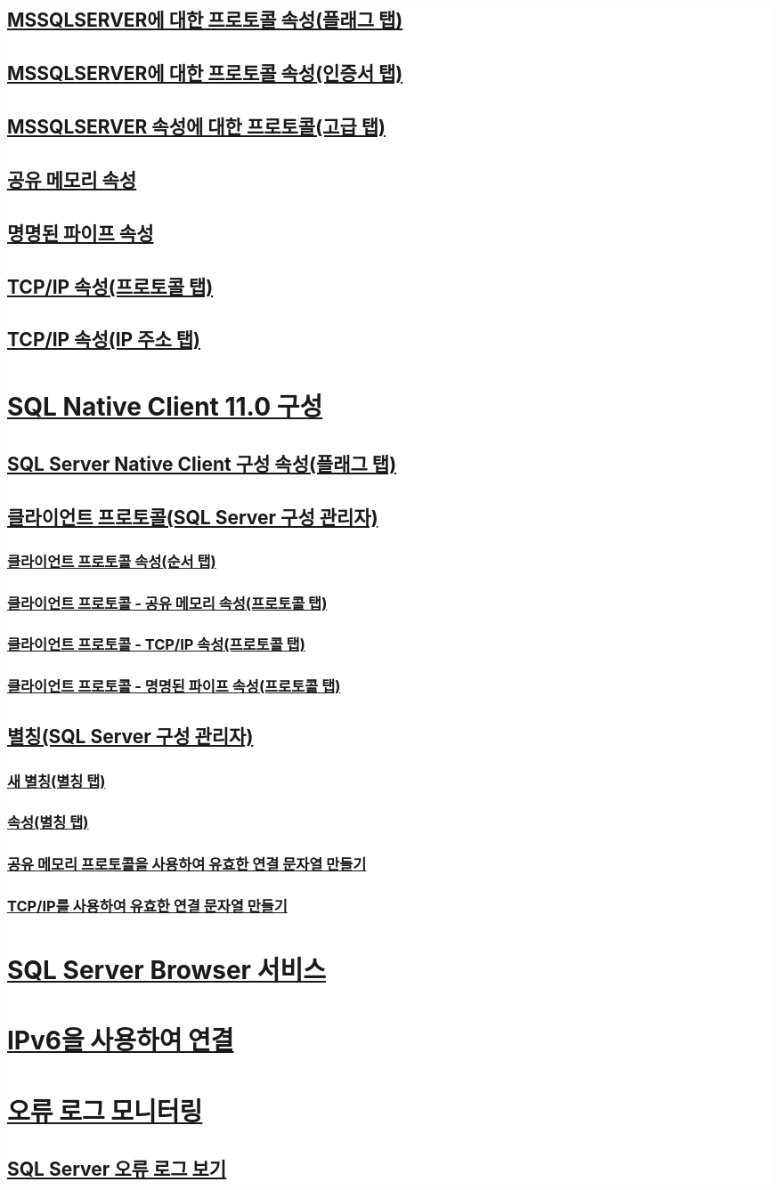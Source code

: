 ## [MSSQLSERVER에 대한 프로토콜 속성(플래그 탭)](protocols-for-mssqlserver-properties-flags-tab.md)  
## [MSSQLSERVER에 대한 프로토콜 속성(인증서 탭)](protocols-for-mssqlserver-properties-certificate-tab.md)  
## [MSSQLSERVER 속성에 대한 프로토콜(고급 탭)](protocols-for-mssqlserver-properties-advanced-tab.md)  
## [공유 메모리 속성](shared-memory-properties.md)  
## [명명된 파이프 속성](named-pipes-properties.md)  
## [TCP/IP 속성(프로토콜 탭)](tcp-ip-properties-protocols-tab.md)  
## [TCP/IP 속성(IP 주소 탭)](tcp-ip-properties-ip-addresses-tab.md)  
# [SQL Native Client 11.0 구성](sql-native-client-11-0-configuration.md)  
## [SQL Server Native Client 구성 속성(플래그 탭)](sql-server-native-client-configuration-properties-flags-tab.md)  
## [클라이언트 프로토콜(SQL Server 구성 관리자)](client-protocols-sql-server-configuration-manager.md)  
### [클라이언트 프로토콜 속성(순서 탭)](client-protocols-properties-order-tab.md)  
### [클라이언트 프로토콜 - 공유 메모리 속성(프로토콜 탭)](client-protocols-shared-memory-properties-protocol-tab.md)  
### [클라이언트 프로토콜 - TCP/IP 속성(프로토콜 탭)](client-protocols-tcp-ip-properties-protocol-tab.md)  
### [클라이언트 프로토콜 - 명명된 파이프 속성(프로토콜 탭)](client-protocols-named-pipes-properties-protocol-tab.md)  
## [별칭(SQL Server 구성 관리자)](aliases-sql-server-configuration-manager.md)  
### [새 별칭(별칭 탭)](new-alias-alias-tab.md)  
### [<Alias> 속성(별칭 탭)](alias-properties-alias-tab.md)  
### [공유 메모리 프로토콜을 사용하여 유효한 연결 문자열 만들기](creating-a-valid-connection-string-using-shared-memory-protocol.md)  
### [TCP/IP를 사용하여 유효한 연결 문자열 만들기](creating-a-valid-connection-string-using-tcp-ip.md)  
# [SQL Server Browser 서비스](sql-server-browser-service.md)  
# [IPv6을 사용하여 연결](connecting-using-ipv6.md)  
# [오류 로그 모니터링](monitoring-the-error-logs.md)  
## [SQL Server 오류 로그 보기](viewing-the-sql-server-error-log.md)  
